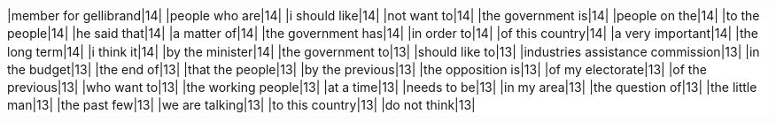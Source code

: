 |member for gellibrand|14|
|people who are|14|
|i should like|14|
|not want to|14|
|the government is|14|
|people on the|14|
|to the people|14|
|he said that|14|
|a matter of|14|
|the government has|14|
|in order to|14|
|of this country|14|
|a very important|14|
|the long term|14|
|i think it|14|
|by the minister|14|
|the government to|13|
|should like to|13|
|industries assistance commission|13|
|in the budget|13|
|the end of|13|
|that the people|13|
|by the previous|13|
|the opposition is|13|
|of my electorate|13|
|of the previous|13|
|who want to|13|
|the working people|13|
|at a time|13|
|needs to be|13|
|in my area|13|
|the question of|13|
|the little man|13|
|the past few|13|
|we are talking|13|
|to this country|13|
|do not think|13|